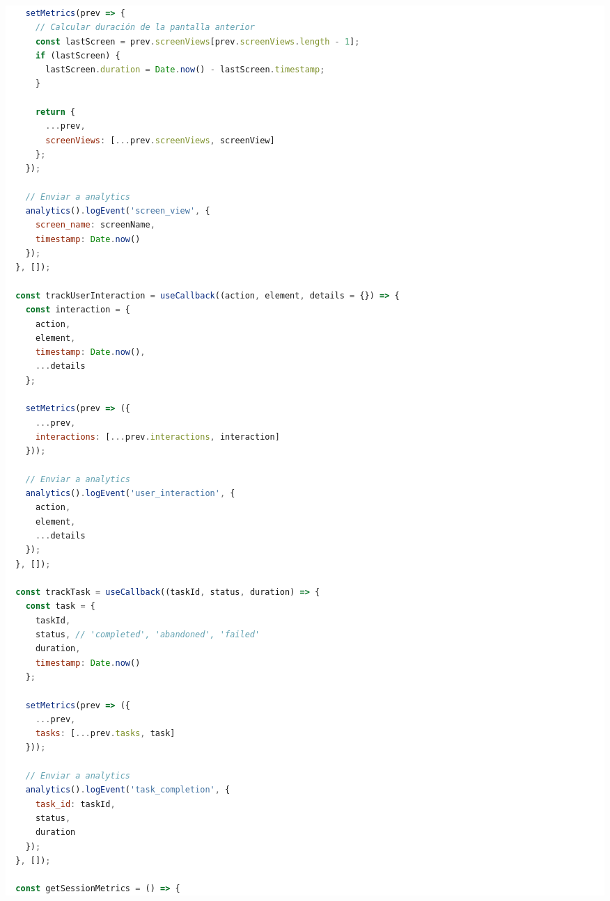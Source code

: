 ```jsx
    setMetrics(prev => {
      // Calcular duración de la pantalla anterior
      const lastScreen = prev.screenViews[prev.screenViews.length - 1];
      if (lastScreen) {
        lastScreen.duration = Date.now() - lastScreen.timestamp;
      }
      
      return {
        ...prev,
        screenViews: [...prev.screenViews, screenView]
      };
    });
    
    // Enviar a analytics
    analytics().logEvent('screen_view', {
      screen_name: screenName,
      timestamp: Date.now()
    });
  }, []);
  
  const trackUserInteraction = useCallback((action, element, details = {}) => {
    const interaction = {
      action,
      element,
      timestamp: Date.now(),
      ...details
    };
    
    setMetrics(prev => ({
      ...prev,
      interactions: [...prev.interactions, interaction]
    }));
    
    // Enviar a analytics
    analytics().logEvent('user_interaction', {
      action,
      element,
      ...details
    });
  }, []);
  
  const trackTask = useCallback((taskId, status, duration) => {
    const task = {
      taskId,
      status, // 'completed', 'abandoned', 'failed'
      duration,
      timestamp: Date.now()
    };
    
    setMetrics(prev => ({
      ...prev,
      tasks: [...prev.tasks, task]
    }));
    
    // Enviar a analytics
    analytics().logEvent('task_completion', {
      task_id: taskId,
      status,
      duration
    });
  }, []);
  
  const getSessionMetrics = () => {
```